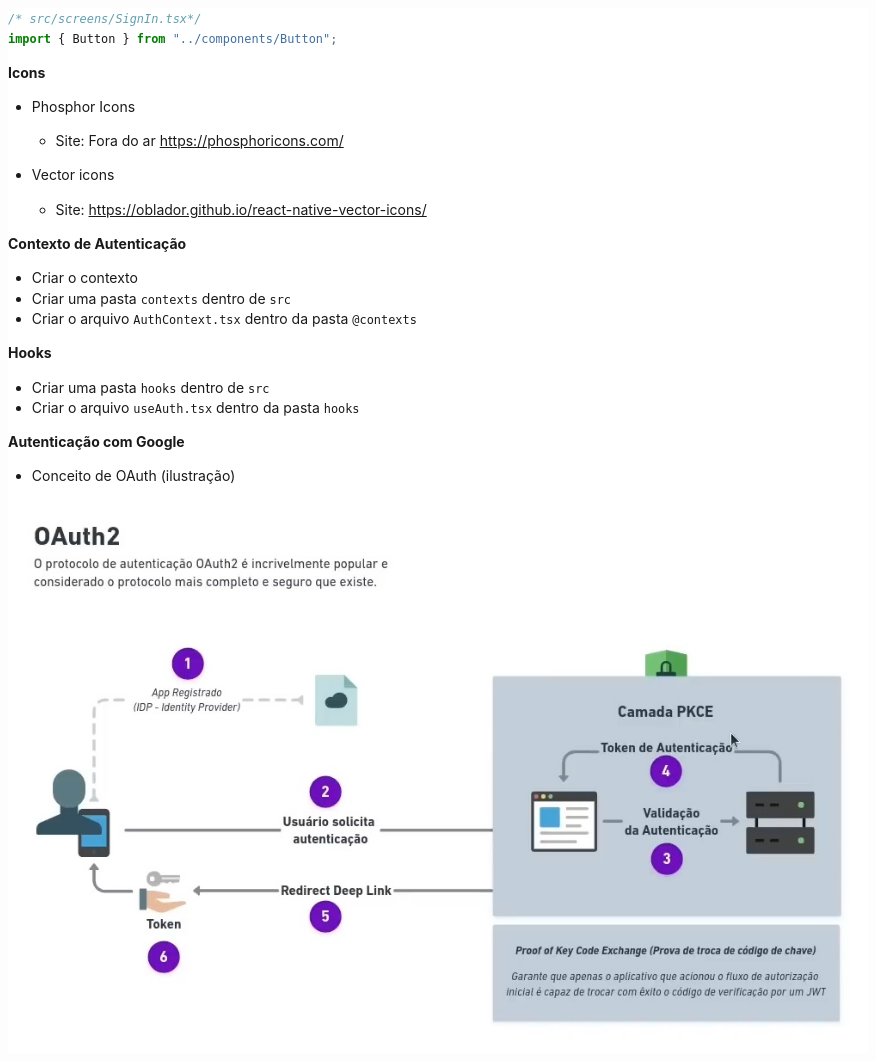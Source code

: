 ```jsx
/* src/screens/SignIn.tsx*/
import { Button } from "../components/Button";
```

**Icons**
- Phosphor Icons
  - Site: Fora do ar https://phosphoricons.com/

- Vector icons
  - Site: https://oblador.github.io/react-native-vector-icons/


**Contexto de Autenticação**
- Criar o contexto
- Criar uma pasta `contexts` dentro de `src`
- Criar o arquivo `AuthContext.tsx` dentro da pasta `@contexts`

**Hooks**
- Criar uma pasta `hooks` dentro de `src`
- Criar o arquivo `useAuth.tsx` dentro da pasta `hooks`


**Autenticação com Google**
- Conceito de OAuth (ilustração)
<p align="center">
  <img alt="...." src="./mobile/assets/OAuth.jpg" width="100%">
</p>
